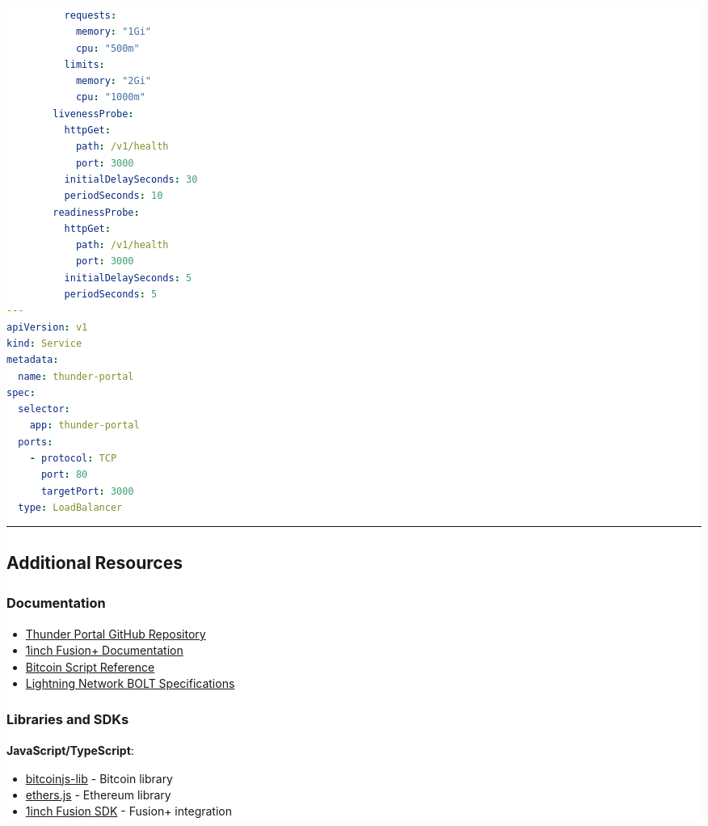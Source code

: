 ```yaml
          requests:
            memory: "1Gi"
            cpu: "500m"
          limits:
            memory: "2Gi"
            cpu: "1000m"
        livenessProbe:
          httpGet:
            path: /v1/health
            port: 3000
          initialDelaySeconds: 30
          periodSeconds: 10
        readinessProbe:
          httpGet:
            path: /v1/health
            port: 3000
          initialDelaySeconds: 5
          periodSeconds: 5
---
apiVersion: v1
kind: Service
metadata:
  name: thunder-portal
spec:
  selector:
    app: thunder-portal
  ports:
    - protocol: TCP
      port: 80
      targetPort: 3000
  type: LoadBalancer
```

---

## Additional Resources

### Documentation

- [Thunder Portal GitHub Repository](https://github.com/thunder-portal/bitcoin-htlc)
- [1inch Fusion+ Documentation](https://docs.1inch.io/fusion)
- [Bitcoin Script Reference](https://en.bitcoin.it/wiki/Script)
- [Lightning Network BOLT Specifications](https://github.com/lightning/bolts)

### Libraries and SDKs

**JavaScript/TypeScript**:
- [bitcoinjs-lib](https://github.com/bitcoinjs/bitcoinjs-lib) - Bitcoin library
- [ethers.js](https://docs.ethers.io/) - Ethereum library
- [1inch Fusion SDK](https://github.com/1inch/fusion-sdk) - Fusion+ integration
